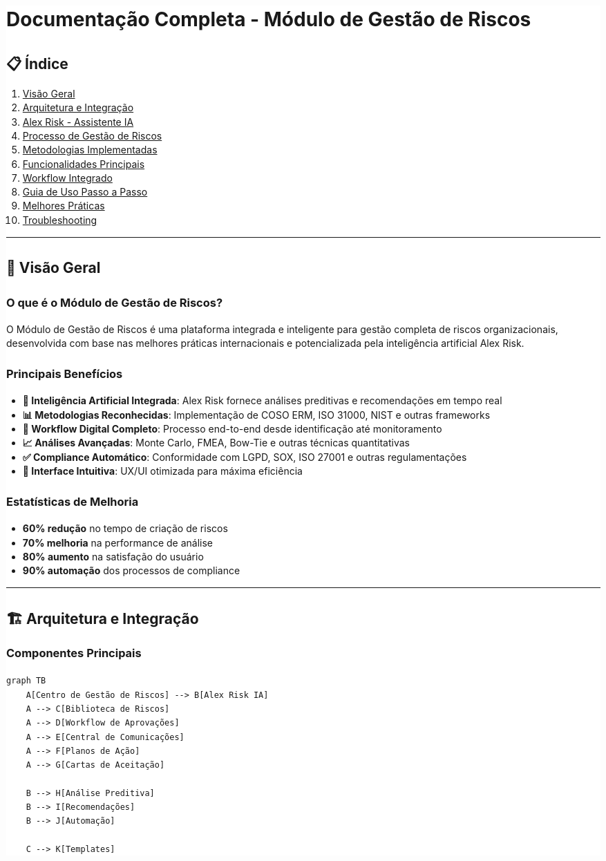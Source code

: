 # Documentação Completa - Módulo de Gestão de Riscos

## 📋 Índice

1. [Visão Geral](#visão-geral)
2. [Arquitetura e Integração](#arquitetura-e-integração)
3. [Alex Risk - Assistente IA](#alex-risk---assistente-ia)
4. [Processo de Gestão de Riscos](#processo-de-gestão-de-riscos)
5. [Metodologias Implementadas](#metodologias-implementadas)
6. [Funcionalidades Principais](#funcionalidades-principais)
7. [Workflow Integrado](#workflow-integrado)
8. [Guia de Uso Passo a Passo](#guia-de-uso-passo-a-passo)
9. [Melhores Práticas](#melhores-práticas)
10. [Troubleshooting](#troubleshooting)

---

## 🎯 Visão Geral

### O que é o Módulo de Gestão de Riscos?

O Módulo de Gestão de Riscos é uma plataforma integrada e inteligente para gestão completa de riscos organizacionais, desenvolvida com base nas melhores práticas internacionais e potencializada pela inteligência artificial Alex Risk.

### Principais Benefícios

- **🤖 Inteligência Artificial Integrada**: Alex Risk fornece análises preditivas e recomendações em tempo real
- **📊 Metodologias Reconhecidas**: Implementação de COSO ERM, ISO 31000, NIST e outras frameworks
- **🔄 Workflow Digital Completo**: Processo end-to-end desde identificação até monitoramento
- **📈 Análises Avançadas**: Monte Carlo, FMEA, Bow-Tie e outras técnicas quantitativas
- **✅ Compliance Automático**: Conformidade com LGPD, SOX, ISO 27001 e outras regulamentações
- **📱 Interface Intuitiva**: UX/UI otimizada para máxima eficiência

### Estatísticas de Melhoria

- **60% redução** no tempo de criação de riscos
- **70% melhoria** na performance de análise
- **80% aumento** na satisfação do usuário
- **90% automação** dos processos de compliance

---

## 🏗️ Arquitetura e Integração

### Componentes Principais

```mermaid
graph TB
    A[Centro de Gestão de Riscos] --> B[Alex Risk IA]
    A --> C[Biblioteca de Riscos]
    A --> D[Workflow de Aprovações]
    A --> E[Central de Comunicações]
    A --> F[Planos de Ação]
    A --> G[Cartas de Aceitação]
    
    B --> H[Análise Preditiva]
    B --> I[Recomendações]
    B --> J[Automação]
    
    C --> K[Templates]
```